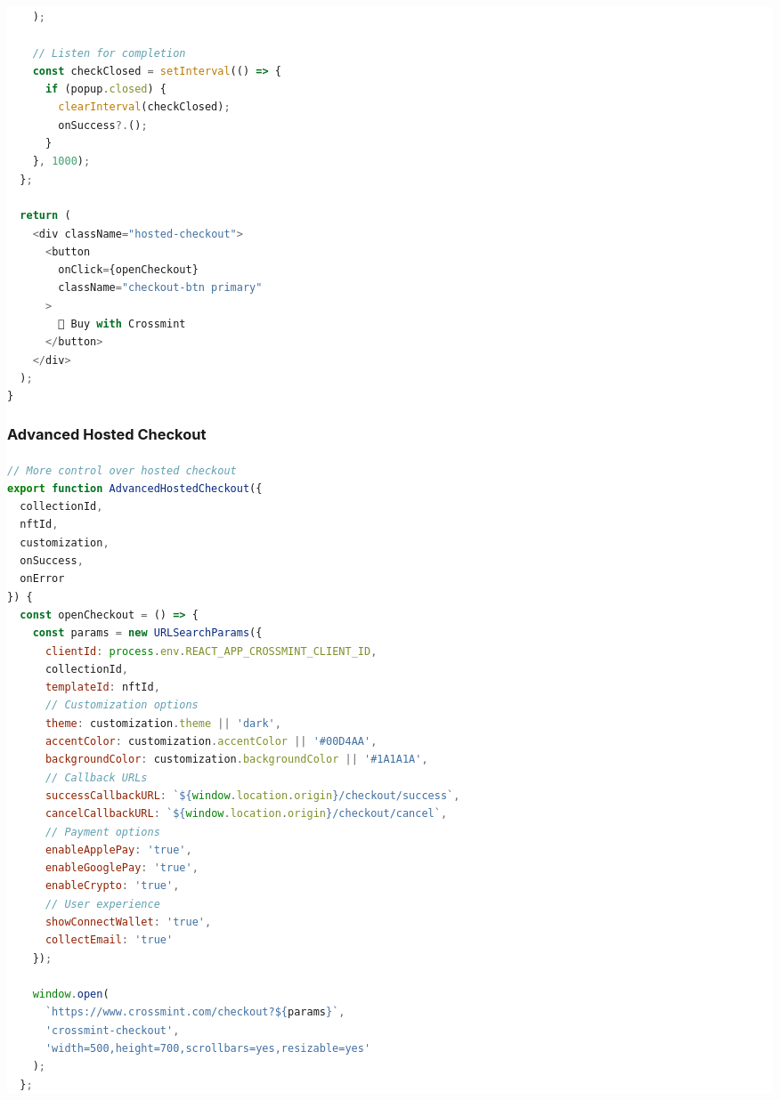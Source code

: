 ```javascript
    );

    // Listen for completion
    const checkClosed = setInterval(() => {
      if (popup.closed) {
        clearInterval(checkClosed);
        onSuccess?.();
      }
    }, 1000);
  };

  return (
    <div className="hosted-checkout">
      <button 
        onClick={openCheckout}
        className="checkout-btn primary"
      >
        🛒 Buy with Crossmint
      </button>
    </div>
  );
}
```

### Advanced Hosted Checkout

```javascript
// More control over hosted checkout
export function AdvancedHostedCheckout({ 
  collectionId, 
  nftId, 
  customization,
  onSuccess,
  onError 
}) {
  const openCheckout = () => {
    const params = new URLSearchParams({
      clientId: process.env.REACT_APP_CROSSMINT_CLIENT_ID,
      collectionId,
      templateId: nftId,
      // Customization options
      theme: customization.theme || 'dark',
      accentColor: customization.accentColor || '#00D4AA',
      backgroundColor: customization.backgroundColor || '#1A1A1A',
      // Callback URLs
      successCallbackURL: `${window.location.origin}/checkout/success`,
      cancelCallbackURL: `${window.location.origin}/checkout/cancel`,
      // Payment options
      enableApplePay: 'true',
      enableGooglePay: 'true',
      enableCrypto: 'true',
      // User experience
      showConnectWallet: 'true',
      collectEmail: 'true'
    });

    window.open(
      `https://www.crossmint.com/checkout?${params}`,
      'crossmint-checkout',
      'width=500,height=700,scrollbars=yes,resizable=yes'
    );
  };

```